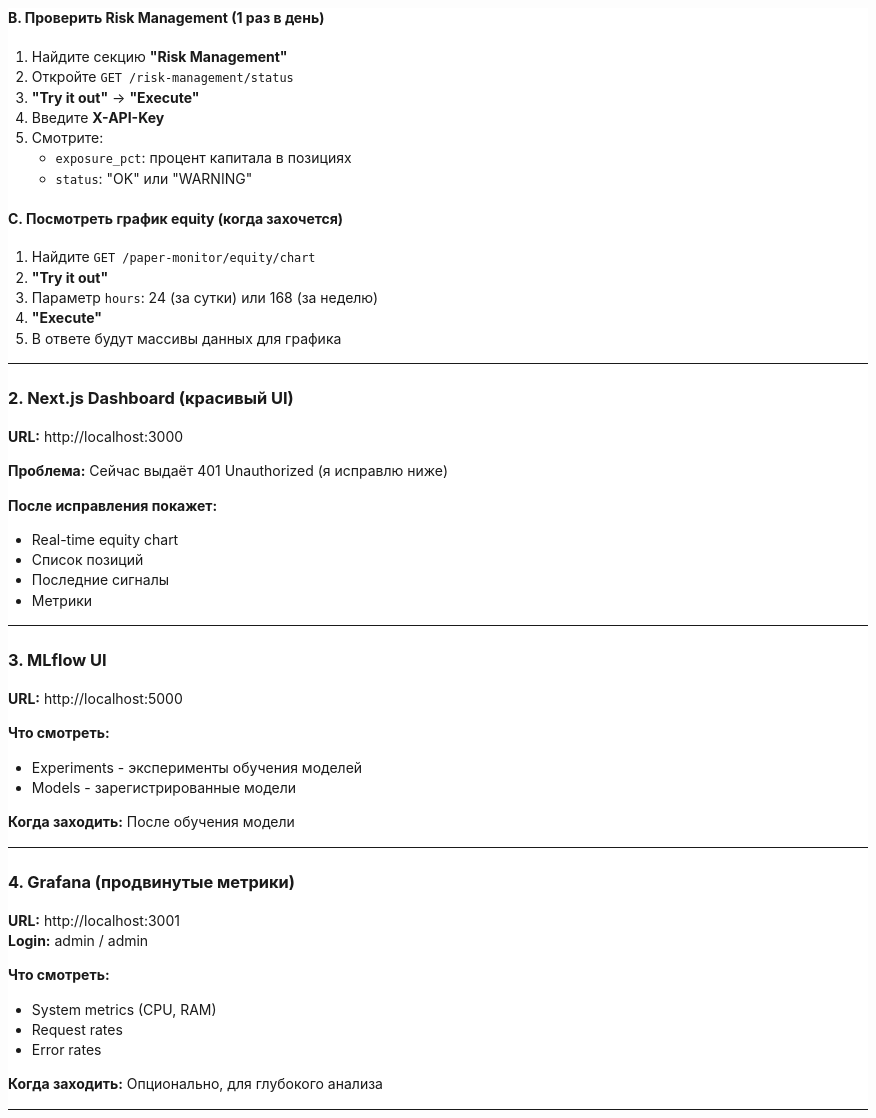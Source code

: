#### B. Проверить Risk Management (1 раз в день)
1. Найдите секцию **"Risk Management"**
2. Откройте `GET /risk-management/status`
3. **"Try it out"** → **"Execute"**
4. Введите **X-API-Key**
5. Смотрите:
   - `exposure_pct`: процент капитала в позициях
   - `status`: "OK" или "WARNING"

#### C. Посмотреть график equity (когда захочется)
1. Найдите `GET /paper-monitor/equity/chart`
2. **"Try it out"**
3. Параметр `hours`: 24 (за сутки) или 168 (за неделю)
4. **"Execute"**
5. В ответе будут массивы данных для графика

---

### 2. Next.js Dashboard (красивый UI)
**URL:** http://localhost:3000

**Проблема:** Сейчас выдаёт 401 Unauthorized (я исправлю ниже)

**После исправления покажет:**
- Real-time equity chart
- Список позиций
- Последние сигналы
- Метрики

---

### 3. MLflow UI
**URL:** http://localhost:5000

**Что смотреть:**
- Experiments - эксперименты обучения моделей
- Models - зарегистрированные модели

**Когда заходить:** После обучения модели

---

### 4. Grafana (продвинутые метрики)
**URL:** http://localhost:3001  
**Login:** admin / admin

**Что смотреть:**
- System metrics (CPU, RAM)
- Request rates
- Error rates

**Когда заходить:** Опционально, для глубокого анализа

---
